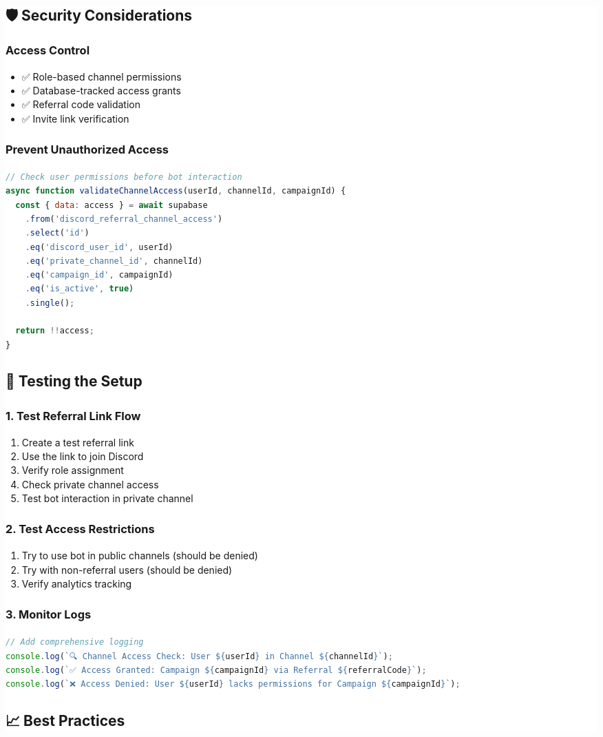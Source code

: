 ## 🛡 Security Considerations

### Access Control
- ✅ Role-based channel permissions
- ✅ Database-tracked access grants
- ✅ Referral code validation
- ✅ Invite link verification

### Prevent Unauthorized Access
```javascript
// Check user permissions before bot interaction
async function validateChannelAccess(userId, channelId, campaignId) {
  const { data: access } = await supabase
    .from('discord_referral_channel_access')
    .select('id')
    .eq('discord_user_id', userId)
    .eq('private_channel_id', channelId)
    .eq('campaign_id', campaignId)
    .eq('is_active', true)
    .single();
    
  return !!access;
}
```

## 🚀 Testing the Setup

### 1. Test Referral Link Flow
1. Create a test referral link
2. Use the link to join Discord
3. Verify role assignment
4. Check private channel access
5. Test bot interaction in private channel

### 2. Test Access Restrictions
1. Try to use bot in public channels (should be denied)
2. Try with non-referral users (should be denied)
3. Verify analytics tracking

### 3. Monitor Logs
```javascript
// Add comprehensive logging
console.log(`🔍 Channel Access Check: User ${userId} in Channel ${channelId}`);
console.log(`✅ Access Granted: Campaign ${campaignId} via Referral ${referralCode}`);
console.log(`❌ Access Denied: User ${userId} lacks permissions for Campaign ${campaignId}`);
```

## 📈 Best Practices
